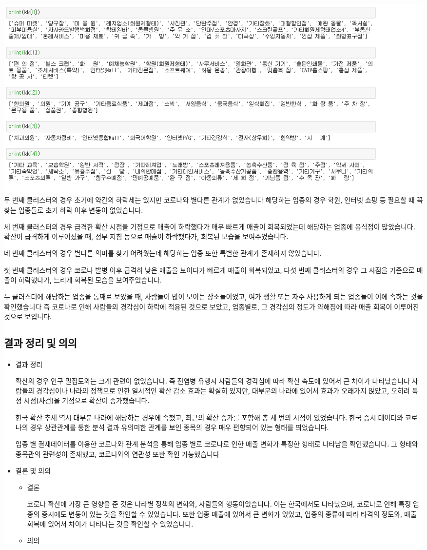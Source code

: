 ![클러스터별 업종](./assets/images/covid/11.png)

두 번째 클러스터의 경우 초기에 약간의 하락세는 있지만 코로나와 별다른 관계가 없었습니다 해당하는 업종의 경우 학원, 인터넷 쇼핑 등 필요할 때 꼭 찾는 업종들로 초기 하락 이후 변동이 없었습니다. 

세 번째 클러스터의 경우 급격한 확산 시점을 기점으로 매출이 하락했다가 매우 빠르게 매출이 회복되었는데 해당하는 업종에 음식점이 많았습니다. 확산이 급격하게 이루어졌을 때, 정부 지침 등으로 매출이 하락했다가, 회복된 모습을 보여주었습니다. 

네 번째 클러스터의 경우 별다른 의미를 찾기 어려웠는데 해당하는 업종 또한 특별한 관계가 존재하지 않았습니다. 

첫 번째 클러스터의 경우 코로나 발병 이후 급격히 낮은 매출을 보이다가 빠르게 매출이 회복되었고, 다섯 번째 클러스터의 경우 그 시점을 기준으로 매출이 하락했다가, 느리게 회복된 모습을 보여주었습니다.

두 클러스터에 해당하는 업종을 통째로 보았을 때, 사람들이 많이 모이는 장소들이었고, 여가 생활 또는 자주 사용하게 되는 업종들이 이에 속하는 것을 확인했습니다 즉 코로나로 인해 사람들의 경각심이 하락에 적용된 것으로 보았고, 업종별로, 그 경각심의 정도가 약해짐에 따라 매출 회복이 이루어진 것으로 보입니다.

## 결과 정리 및 의의

- 결과 정리

  확산의 경우 인구 밀집도와는 크게 관련이 없었습니다. 즉 전염병 유행시 사람들의 경각심에 따라 확산 속도에 있어서 큰 차이가 나타났습니다 사람들의 경각심이나 나라의 정책으로 인한 일시적인 확산 감소 효과는 확실히 있지만, 대부분의 나라에 있어서 효과가 오래가지 않았고, 오히려 특정 시점(사건)을 기점으로 확산이 증가했습니다.

  한국 확산 추세 역시 대부분 나라에 해당하는 경우에 속했고, 최근의 확산 증가를 포함해 총 세 번의 시점이 있었습니다. 한국 증시 데이터와 코로나의 경우 상관관계를 통한 분석 결과 유의미한 관계를 보인 종목의 경우 매우 편향되어 있는 형태를 띄었습니다.

  업종 별 결재데이터를 이용한 코로나와 관계 분석을 통해 업종 별로 코로나로 인한 매출 변화가 특정한 형태로 나타남을 확인했습니다. 그 형태와 종목관의 관련성이 존재했고, 코로나와의 연관성 또한 확인 가능했습니다

- 결론 및 의의

  - 결론

    코로나 확산에 가장 큰 영향을 준 것은 나라별 정책의 변화와, 사람들의 행동이었습니다. 이는 한국에서도 나타났으며, 코로나로 인해 특정 업종의 증시에도 변동이 있는 것을 확인할 수 있었습니다. 또한 업종 매출에 있어서 큰 변화가 있었고, 업종의 종류에 따라 타격의 정도와, 매출 회복에 있어서 차이가 나타나는 것을 확인할 수 있었습니다. 

  - 의의
